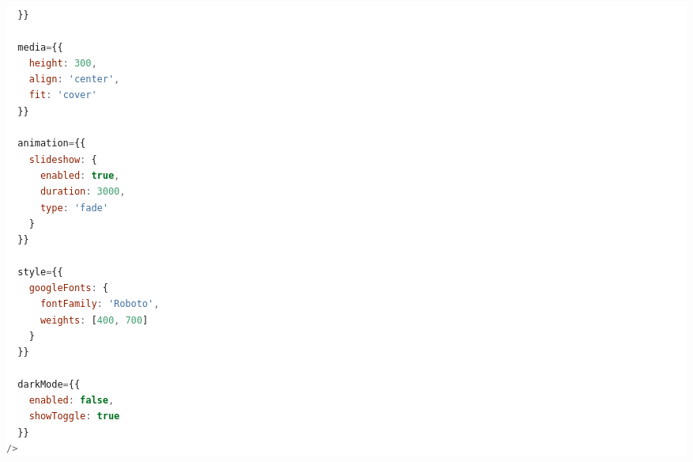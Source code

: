 ```jsx
  }}

  media={{
    height: 300,
    align: 'center',
    fit: 'cover'
  }}

  animation={{
    slideshow: {
      enabled: true,
      duration: 3000,
      type: 'fade'
    }
  }}

  style={{
    googleFonts: {
      fontFamily: 'Roboto',
      weights: [400, 700]
    }
  }}

  darkMode={{
    enabled: false,
    showToggle: true
  }}
/>
```
